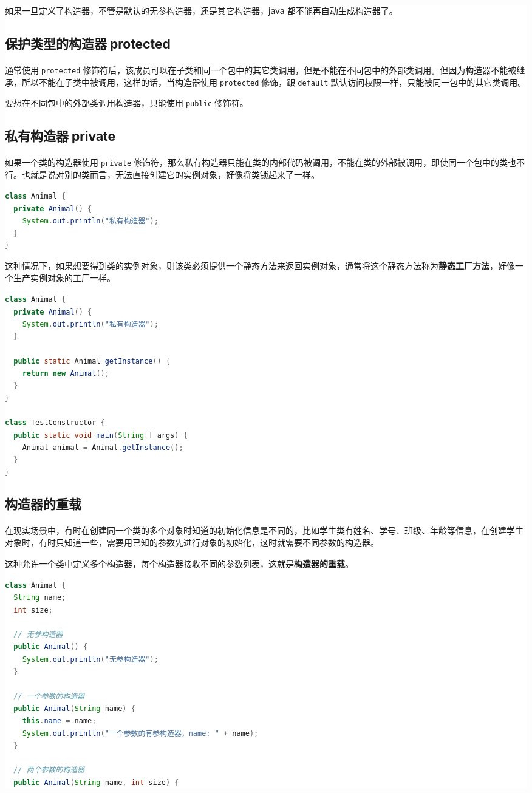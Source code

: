 如果一旦定义了构造器，不管是默认的无参构造器，还是其它构造器，java 都不能再自动生成构造器了。

## 保护类型的构造器 protected

通常使用 `protected` 修饰符后，该成员可以在子类和同一个包中的其它类调用，但是不能在不同包中的外部类调用。但因为构造器不能被继承，所以不能在子类中被调用，这样的话，当构造器使用 `protected` 修饰，跟 `default` 默认访问权限一样，只能被同一包中的其它类调用。

要想在不同包中的外部类调用构造器，只能使用 `public` 修饰符。

## 私有构造器 private

如果一个类的构造器使用 `private` 修饰符，那么私有构造器只能在类的内部代码被调用，不能在类的外部被调用，即使同一个包中的类也不行。也就是说对别的类而言，无法直接创建它的实例对象，好像将类锁起来了一样。

```java
class Animal {
  private Animal() {
    System.out.println("私有构造器");
  }
}
```

这种情况下，如果想要得到类的实例对象，则该类必须提供一个静态方法来返回实例对象，通常将这个静态方法称为**静态工厂方法**，好像一个生产实例对象的工厂一样。

```java
class Animal {
  private Animal() {
    System.out.println("私有构造器");
  }

  public static Animal getInstance() {
    return new Animal();
  }
}

class TestConstructor {
  public static void main(String[] args) {
    Animal animal = Animal.getInstance();
  }
}
```

## 构造器的重载

在现实场景中，有时在创建同一个类的多个对象时知道的初始化信息是不同的，比如学生类有姓名、学号、班级、年龄等信息，在创建学生对象时，有时只知道一些，需要用已知的参数先进行对象的初始化，这时就需要不同参数的构造器。

这种允许一个类中定义多个构造器，每个构造器接收不同的参数列表，这就是**构造器的重载**。

```java
class Animal {
  String name;
  int size;

  // 无参构造器
  public Animal() {
    System.out.println("无参构造器");
  }

  // 一个参数的构造器
  public Animal(String name) {
    this.name = name;
    System.out.println("一个参数的有参构造器，name: " + name);
  }

  // 两个参数的构造器
  public Animal(String name, int size) {
```
